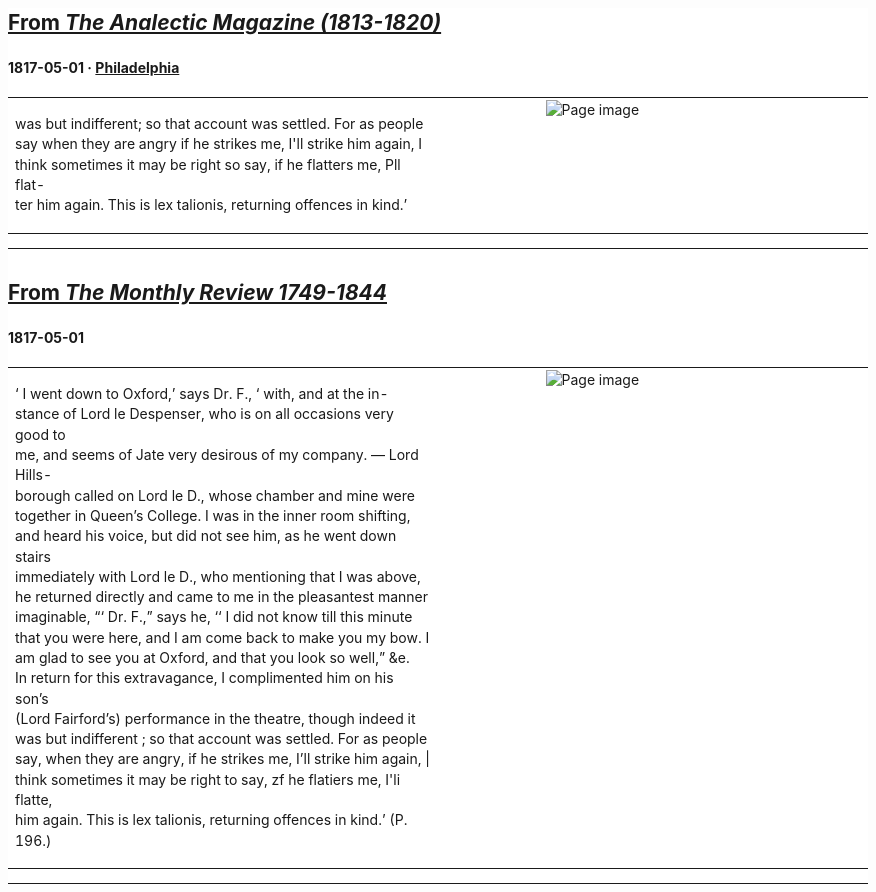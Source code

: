 
## [From _The Analectic Magazine (1813-1820)_](https://archive.org/details/sim_analectic-magazine_1817-05_9/page/n37/mode/1up?view=theater)

#### 1817-05-01 &middot; [Philadelphia](http://dbpedia.org/resource/Philadelphia)

<table style="width: 100%;"><tr><td style="width: 50%">

  
  
was but indifferent; so that account was settled. For as people  
say when they are angry if he strikes me, I&#x27;ll strike him again, I  
think sometimes it may be right so say, if he flatters me, Pll flat-  
ter him again. This is lex talionis, returning offences in kind.’
</td><td style="width: 50%; max-height: 75%; margin: auto; display: block;">
<img alt="Page image" src="https://iiif.archive.org/image/iiif/2/sim_analectic-magazine_1817-05_9%2Fsim_analectic-magazine_1817-05_9_jp2.zip%2Fsim_analectic-magazine_1817-05_9_jp2%2Fsim_analectic-magazine_1817-05_9_0037.jp2/pct:26.426940639269407,14.268626110731374,66.98059360730593,5.912508544087491/600,/0/default.jpg"/>
</td>
</tr></table>

---

## [From _The Monthly Review 1749-1844_](https://archive.org/details/sim_the-monthly-review_1817-05_83/page/n26/mode/1up?view=theater)

#### 1817-05-01

<table style="width: 100%;"><tr><td style="width: 50%">

  
‘ I went down to Oxford,’ says Dr. F., ‘ with, and at the in-  
stance of Lord le Despenser, who is on all occasions very good to  
me, and seems of Jate very desirous of my company. — Lord Hills-  
borough called on Lord le D., whose chamber and mine were  
together in Queen’s College. I was in the inner room shifting,  
and heard his voice, but did not see him, as he went down stairs  
immediately with Lord le D., who mentioning that I was above,  
he returned directly and came to me in the pleasantest manner  
imaginable, “‘ Dr. F.,” says he, ‘‘ I did not know till this minute  
that you were here, and I am come back to make you my bow. I  
am glad to see you at Oxford, and that you look so well,” &amp;e.  
In return for this extravagance, I complimented him on his son’s  
(Lord Fairford’s) performance in the theatre, though indeed it  
was but indifferent ; so that account was settled. For as people  
say, when they are angry, if he strikes me, I’ll strike him again, |  
think sometimes it may be right to say, zf he flatiers me, I&#x27;li flatte,  
him again. This is lex talionis, returning offences in kind.’ (P. 196.)
</td><td style="width: 50%; max-height: 75%; margin: auto; display: block;">
<img alt="Page image" src="https://iiif.archive.org/image/iiif/2/sim_the-monthly-review_1817-05_83%2Fsim_the-monthly-review_1817-05_83_jp2.zip%2Fsim_the-monthly-review_1817-05_83_jp2%2Fsim_the-monthly-review_1817-05_83_0026.jp2/pct:12.297297297297296,30.84967320261438,63.054054054054056,23.725490196078432/600,/0/default.jpg"/>
</td>
</tr></table>

---